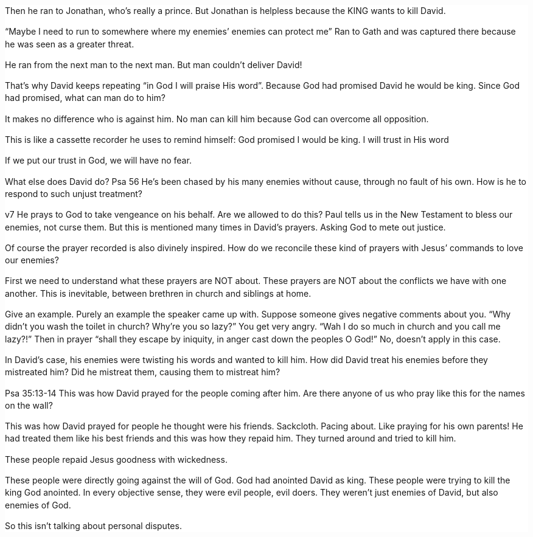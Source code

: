 Then he ran to Jonathan, who’s really a prince. But Jonathan is helpless because the KING wants to kill David. 

“Maybe I need to run to somewhere where my enemies’ enemies can protect me”
Ran to Gath and was captured there because he was seen as a greater threat. 

He ran from the next man to the next man. But man couldn’t deliver David! 

That’s why David keeps repeating “in God I will praise His word”. Because God had promised David he would be king. Since God had promised, what can man do to him?

It makes no difference who is against him. No man can kill him because God can overcome all opposition. 

This is like a cassette recorder he uses to remind himself: God promised I would be king. I will trust in His word

If we put our trust in God, we will have no fear. 

What else does David do?
Psa 56
He’s been chased by his many enemies without cause, through no fault of his own. How is he to respond to such unjust treatment?

v7 He prays to God to take vengeance on his behalf. Are we allowed to do this? Paul tells us in the New Testament to bless our enemies, not curse them. But this is mentioned many times in David’s prayers. Asking God to mete out justice. 

Of course the prayer recorded is also divinely inspired. How do we reconcile these kind of prayers with Jesus’ commands to love our enemies?

First we need to understand what these prayers are NOT about. These prayers are NOT about the conflicts we have with one another. This is inevitable, between brethren in church and siblings at home. 

Give an example. Purely an example the speaker came up with. 
Suppose someone gives negative comments about you. “Why didn’t you wash the toilet in church? Why’re you so lazy?” You get very angry. “Wah I do so much in church and you call me lazy?!” Then in prayer “shall they escape by iniquity, in anger cast down the peoples O God!” No, doesn’t apply in this case. 

In David’s case, his enemies were twisting his words and wanted to kill him. How did David treat his enemies before they mistreated him? Did he mistreat them, causing them to mistreat him?

Psa 35:13-14
This was how David prayed for the people coming after him. Are there anyone of us who pray like this for the names on the wall?

This was how David prayed for people he thought were his friends. Sackcloth. Pacing about. Like praying for his own parents! He had treated them like his best friends and this was how they repaid him. They turned around and tried to kill him. 

These people repaid Jesus goodness with wickedness. 

These people were directly going against the will of God. God had anointed David as king. These people were trying to kill the king God anointed. In every objective sense, they were evil people, evil doers. They weren’t just enemies of David, but also enemies of God. 

So this isn’t talking about personal disputes. 
